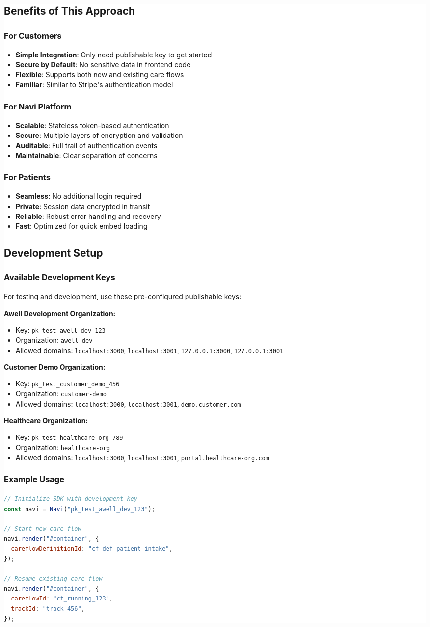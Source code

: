 ## Benefits of This Approach

### For Customers

- **Simple Integration**: Only need publishable key to get started
- **Secure by Default**: No sensitive data in frontend code
- **Flexible**: Supports both new and existing care flows
- **Familiar**: Similar to Stripe's authentication model

### For Navi Platform

- **Scalable**: Stateless token-based authentication
- **Secure**: Multiple layers of encryption and validation
- **Auditable**: Full trail of authentication events
- **Maintainable**: Clear separation of concerns

### For Patients

- **Seamless**: No additional login required
- **Private**: Session data encrypted in transit
- **Reliable**: Robust error handling and recovery
- **Fast**: Optimized for quick embed loading

## Development Setup

### Available Development Keys

For testing and development, use these pre-configured publishable keys:

**Awell Development Organization:**

- Key: `pk_test_awell_dev_123`
- Organization: `awell-dev`
- Allowed domains: `localhost:3000`, `localhost:3001`, `127.0.0.1:3000`, `127.0.0.1:3001`

**Customer Demo Organization:**

- Key: `pk_test_customer_demo_456`
- Organization: `customer-demo`
- Allowed domains: `localhost:3000`, `localhost:3001`, `demo.customer.com`

**Healthcare Organization:**

- Key: `pk_test_healthcare_org_789`
- Organization: `healthcare-org`
- Allowed domains: `localhost:3000`, `localhost:3001`, `portal.healthcare-org.com`

### Example Usage

```javascript
// Initialize SDK with development key
const navi = Navi("pk_test_awell_dev_123");

// Start new care flow
navi.render("#container", {
  careflowDefinitionId: "cf_def_patient_intake",
});

// Resume existing care flow
navi.render("#container", {
  careflowId: "cf_running_123",
  trackId: "track_456",
});
```
